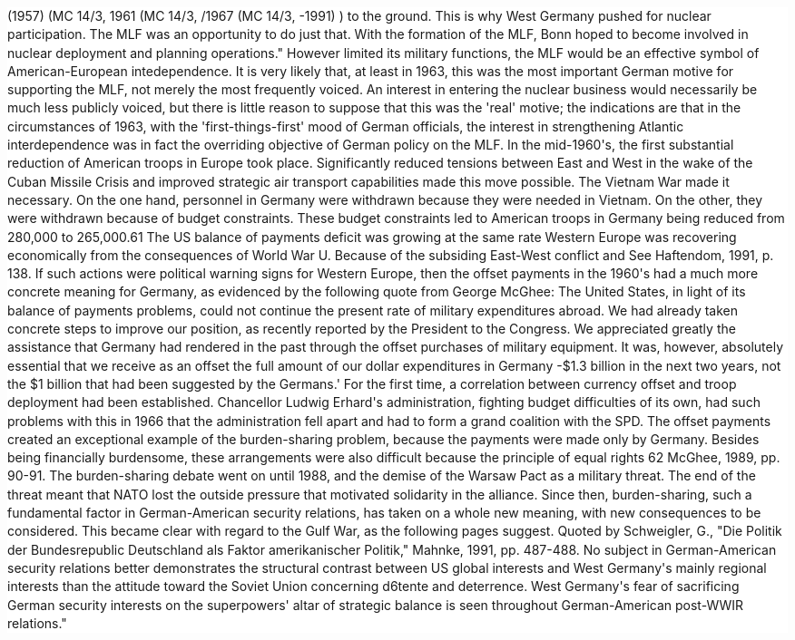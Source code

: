 (1957)
(MC 14/3, 1961
(MC 14/3, /1967
(MC 14/3, -1991) )
to the ground. This is why West Germany pushed for nuclear participation. The MLF was an opportunity to do just that. With the formation of the MLF, Bonn hoped to become involved in nuclear deployment and planning operations."
However limited its military functions, the MLF would be an effective symbol of American-European intedependence. It is very likely that, at least in 1963, this was the most important German motive for supporting the MLF, not merely the most frequently voiced. An interest in entering the nuclear business would necessarily be much less publicly voiced, but there is little reason to suppose that this was the 'real' motive; the indications are that in the circumstances of 1963, with the 'first-things-first' mood of German officials, the interest in strengthening Atlantic interdependence was in fact the overriding objective of German policy on the MLF. In the mid-1960's, the first substantial reduction of American troops in Europe took place. Significantly reduced tensions between East and West in the wake of the Cuban Missile Crisis and improved strategic air transport capabilities made this move possible.
The Vietnam War made it necessary. On the one hand, personnel in Germany were withdrawn because they were needed in Vietnam. On the other, they were withdrawn because of budget constraints. These budget constraints led to American troops in Germany being reduced from 280,000 to 265,000.61 The US balance of payments deficit was growing at the same rate Western Europe was recovering economically from the consequences of World War U. Because of the subsiding East-West conflict and See 
Haftendom, 1991, p. 138.
If such actions were political warning signs for Western Europe, then the offset payments in the 1960's had a much more concrete meaning for Germany, as evidenced by the following quote from George McGhee:
The United States, in light of its balance of payments problems, could not continue the present rate of military expenditures abroad. We had already taken concrete steps to improve our position, as recently reported by the President to the Congress. We appreciated greatly the assistance that Germany had rendered in the past through the offset purchases of military equipment. It was, however, absolutely essential that we receive as an offset the full amount of our dollar expenditures in Germany -$1.3 billion in the next two years, not the $1 billion that had been suggested by the Germans.' For the first time, a correlation between currency offset and troop deployment had been established. Chancellor Ludwig Erhard's administration, fighting budget difficulties of its own, had such problems with this in 1966 that the administration fell apart and had to form a grand coalition with the SPD.
The offset payments created an exceptional example of the burden-sharing problem, because the payments were made only by Germany. Besides being financially burdensome, these arrangements were also difficult because the principle of equal rights 62 
McGhee, 1989, pp. 90-91.
The burden-sharing debate went on until 1988, and the demise of the Warsaw Pact as a military threat. The end of the threat meant that NATO lost the outside pressure that motivated solidarity in the alliance. Since then, burden-sharing, such a fundamental factor in German-American security relations, has taken on a whole new meaning, with new consequences to be considered. This became clear with regard to the Gulf War, as the following pages suggest.
Quoted by Schweigler, G., "Die Politik der Bundesrepublic Deutschland als Faktor amerikanischer Politik," Mahnke, 1991, pp. 487-488.
No subject in German-American security relations better demonstrates the structural contrast between US global interests and West Germany's mainly regional interests than the attitude toward the Soviet Union concerning d6tente and deterrence. West Germany's fear of sacrificing German security interests on the superpowers' altar of strategic balance is seen throughout German-American post-WWIR relations."
